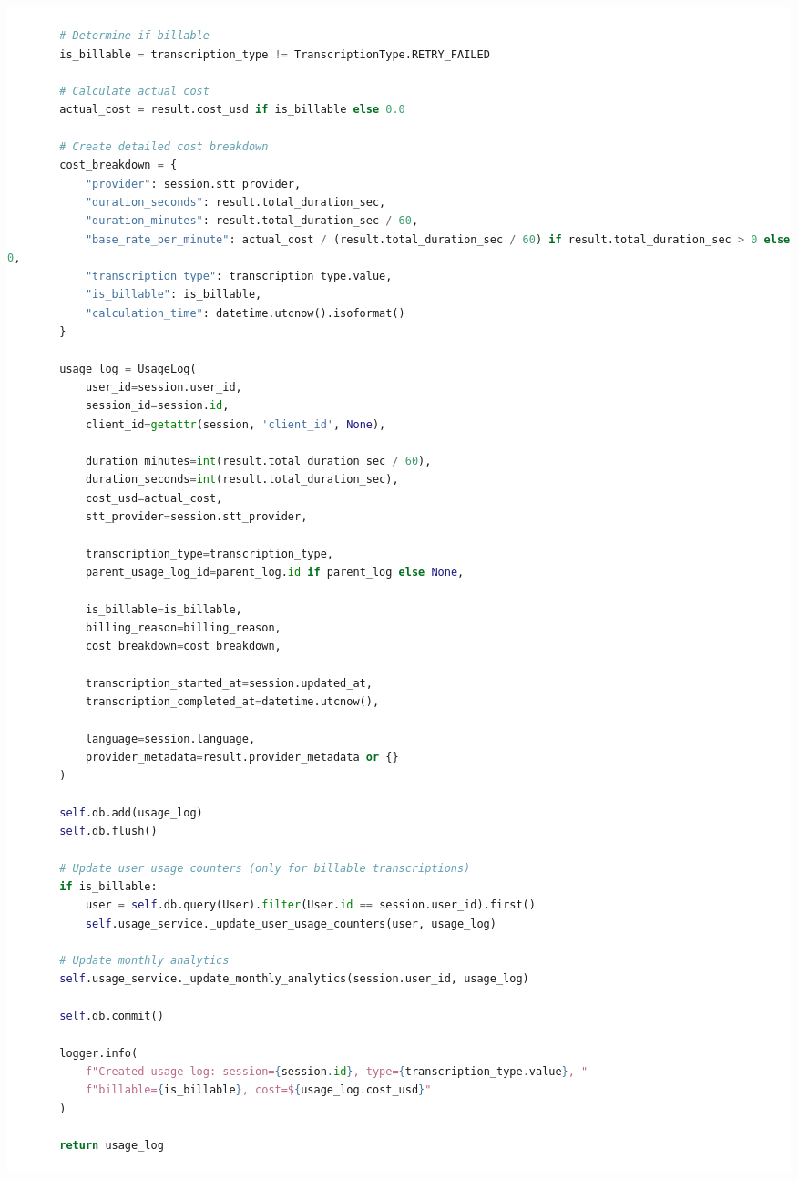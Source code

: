 ```python
        
        # Determine if billable
        is_billable = transcription_type != TranscriptionType.RETRY_FAILED
        
        # Calculate actual cost
        actual_cost = result.cost_usd if is_billable else 0.0
        
        # Create detailed cost breakdown
        cost_breakdown = {
            "provider": session.stt_provider,
            "duration_seconds": result.total_duration_sec,
            "duration_minutes": result.total_duration_sec / 60,
            "base_rate_per_minute": actual_cost / (result.total_duration_sec / 60) if result.total_duration_sec > 0 else 0,
            "transcription_type": transcription_type.value,
            "is_billable": is_billable,
            "calculation_time": datetime.utcnow().isoformat()
        }
        
        usage_log = UsageLog(
            user_id=session.user_id,
            session_id=session.id,
            client_id=getattr(session, 'client_id', None),
            
            duration_minutes=int(result.total_duration_sec / 60),
            duration_seconds=int(result.total_duration_sec),
            cost_usd=actual_cost,
            stt_provider=session.stt_provider,
            
            transcription_type=transcription_type,
            parent_usage_log_id=parent_log.id if parent_log else None,
            
            is_billable=is_billable,
            billing_reason=billing_reason,
            cost_breakdown=cost_breakdown,
            
            transcription_started_at=session.updated_at,
            transcription_completed_at=datetime.utcnow(),
            
            language=session.language,
            provider_metadata=result.provider_metadata or {}
        )
        
        self.db.add(usage_log)
        self.db.flush()
        
        # Update user usage counters (only for billable transcriptions)
        if is_billable:
            user = self.db.query(User).filter(User.id == session.user_id).first()
            self.usage_service._update_user_usage_counters(user, usage_log)
        
        # Update monthly analytics
        self.usage_service._update_monthly_analytics(session.user_id, usage_log)
        
        self.db.commit()
        
        logger.info(
            f"Created usage log: session={session.id}, type={transcription_type.value}, "
            f"billable={is_billable}, cost=${usage_log.cost_usd}"
        )
        
        return usage_log
    
```